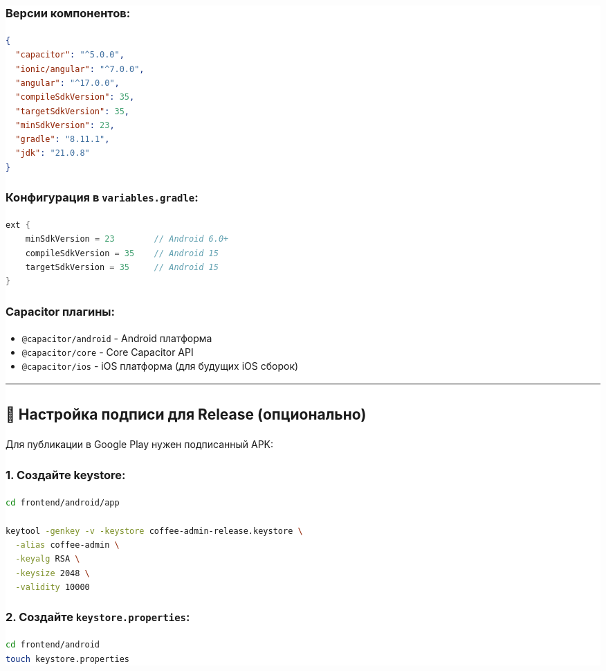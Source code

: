 ### Версии компонентов:

```json
{
  "capacitor": "^5.0.0",
  "ionic/angular": "^7.0.0",
  "angular": "^17.0.0",
  "compileSdkVersion": 35,
  "targetSdkVersion": 35,
  "minSdkVersion": 23,
  "gradle": "8.11.1",
  "jdk": "21.0.8"
}
```

### Конфигурация в `variables.gradle`:

```groovy
ext {
    minSdkVersion = 23        // Android 6.0+
    compileSdkVersion = 35    // Android 15
    targetSdkVersion = 35     // Android 15
}
```

### Capacitor плагины:

- `@capacitor/android` - Android платформа
- `@capacitor/core` - Core Capacitor API
- `@capacitor/ios` - iOS платформа (для будущих iOS сборок)

---

## 🔐 Настройка подписи для Release (опционально)

Для публикации в Google Play нужен подписанный APK:

### 1. Создайте keystore:

```bash
cd frontend/android/app

keytool -genkey -v -keystore coffee-admin-release.keystore \
  -alias coffee-admin \
  -keyalg RSA \
  -keysize 2048 \
  -validity 10000
```

### 2. Создайте `keystore.properties`:

```bash
cd frontend/android
touch keystore.properties
```
